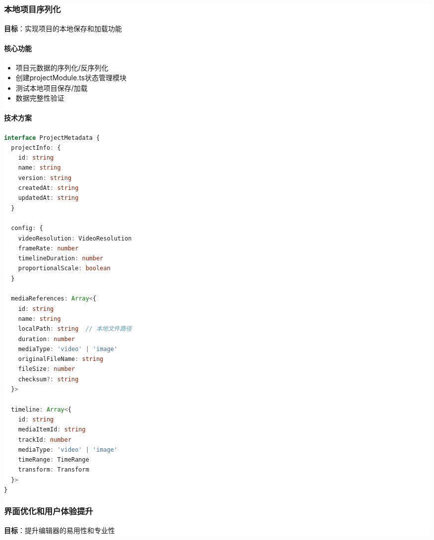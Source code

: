 ### 本地项目序列化
**目标**：实现项目的本地保存和加载功能

#### 核心功能
- 项目元数据的序列化/反序列化
- 创建projectModule.ts状态管理模块
- 测试本地项目保存/加载
- 数据完整性验证

#### 技术方案
```typescript
interface ProjectMetadata {
  projectInfo: {
    id: string
    name: string
    version: string
    createdAt: string
    updatedAt: string
  }
  
  config: {
    videoResolution: VideoResolution
    frameRate: number
    timelineDuration: number
    proportionalScale: boolean
  }
  
  mediaReferences: Array<{
    id: string
    name: string
    localPath: string  // 本地文件路径
    duration: number
    mediaType: 'video' | 'image'
    originalFileName: string
    fileSize: number
    checksum?: string
  }>
  
  timeline: Array<{
    id: string
    mediaItemId: string
    trackId: number
    mediaType: 'video' | 'image'
    timeRange: TimeRange
    transform: Transform
  }>
}
```

### 界面优化和用户体验提升
**目标**：提升编辑器的易用性和专业性

